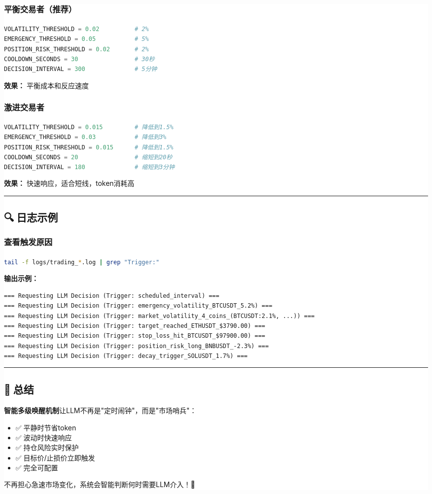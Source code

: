 ### 平衡交易者（推荐）
```python
VOLATILITY_THRESHOLD = 0.02          # 2%
EMERGENCY_THRESHOLD = 0.05           # 5%
POSITION_RISK_THRESHOLD = 0.02       # 2%
COOLDOWN_SECONDS = 30                # 30秒
DECISION_INTERVAL = 300              # 5分钟
```
**效果：** 平衡成本和反应速度

### 激进交易者
```python
VOLATILITY_THRESHOLD = 0.015         # 降低到1.5%
EMERGENCY_THRESHOLD = 0.03           # 降低到3%
POSITION_RISK_THRESHOLD = 0.015      # 降低到1.5%
COOLDOWN_SECONDS = 20                # 缩短到20秒
DECISION_INTERVAL = 180              # 缩短到3分钟
```
**效果：** 快速响应，适合短线，token消耗高

---

## 🔍 日志示例

### 查看触发原因
```bash
tail -f logs/trading_*.log | grep "Trigger:"
```

**输出示例：**
```
=== Requesting LLM Decision (Trigger: scheduled_interval) ===
=== Requesting LLM Decision (Trigger: emergency_volatility_BTCUSDT_5.2%) ===
=== Requesting LLM Decision (Trigger: market_volatility_4_coins_(BTCUSDT:2.1%, ...)) ===
=== Requesting LLM Decision (Trigger: target_reached_ETHUSDT_$3790.00) ===
=== Requesting LLM Decision (Trigger: stop_loss_hit_BTCUSDT_$97900.00) ===
=== Requesting LLM Decision (Trigger: position_risk_long_BNBUSDT_-2.3%) ===
=== Requesting LLM Decision (Trigger: decay_trigger_SOLUSDT_1.7%) ===
```

---

## 🎉 总结

**智能多级唤醒机制**让LLM不再是"定时闹钟"，而是"市场哨兵"：
- ✅ 平静时节省token
- ✅ 波动时快速响应
- ✅ 持仓风险实时保护
- ✅ 目标价/止损价立即触发
- ✅ 完全可配置

不再担心急速市场变化，系统会智能判断何时需要LLM介入！🚀

